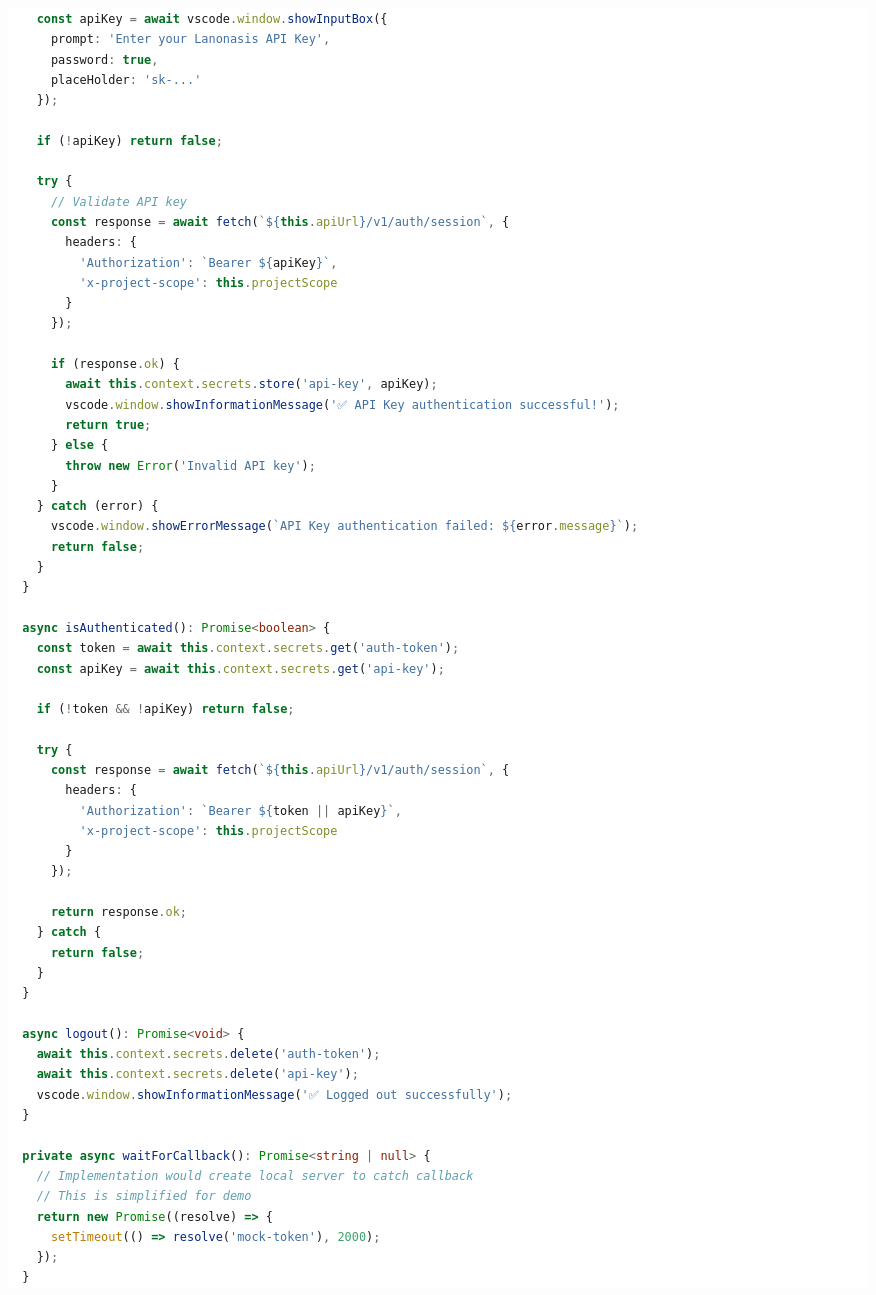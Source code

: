 ```typescript
    const apiKey = await vscode.window.showInputBox({
      prompt: 'Enter your Lanonasis API Key',
      password: true,
      placeHolder: 'sk-...'
    });

    if (!apiKey) return false;

    try {
      // Validate API key
      const response = await fetch(`${this.apiUrl}/v1/auth/session`, {
        headers: {
          'Authorization': `Bearer ${apiKey}`,
          'x-project-scope': this.projectScope
        }
      });

      if (response.ok) {
        await this.context.secrets.store('api-key', apiKey);
        vscode.window.showInformationMessage('✅ API Key authentication successful!');
        return true;
      } else {
        throw new Error('Invalid API key');
      }
    } catch (error) {
      vscode.window.showErrorMessage(`API Key authentication failed: ${error.message}`);
      return false;
    }
  }

  async isAuthenticated(): Promise<boolean> {
    const token = await this.context.secrets.get('auth-token');
    const apiKey = await this.context.secrets.get('api-key');
    
    if (!token && !apiKey) return false;

    try {
      const response = await fetch(`${this.apiUrl}/v1/auth/session`, {
        headers: {
          'Authorization': `Bearer ${token || apiKey}`,
          'x-project-scope': this.projectScope
        }
      });

      return response.ok;
    } catch {
      return false;
    }
  }

  async logout(): Promise<void> {
    await this.context.secrets.delete('auth-token');
    await this.context.secrets.delete('api-key');
    vscode.window.showInformationMessage('✅ Logged out successfully');
  }

  private async waitForCallback(): Promise<string | null> {
    // Implementation would create local server to catch callback
    // This is simplified for demo
    return new Promise((resolve) => {
      setTimeout(() => resolve('mock-token'), 2000);
    });
  }
```